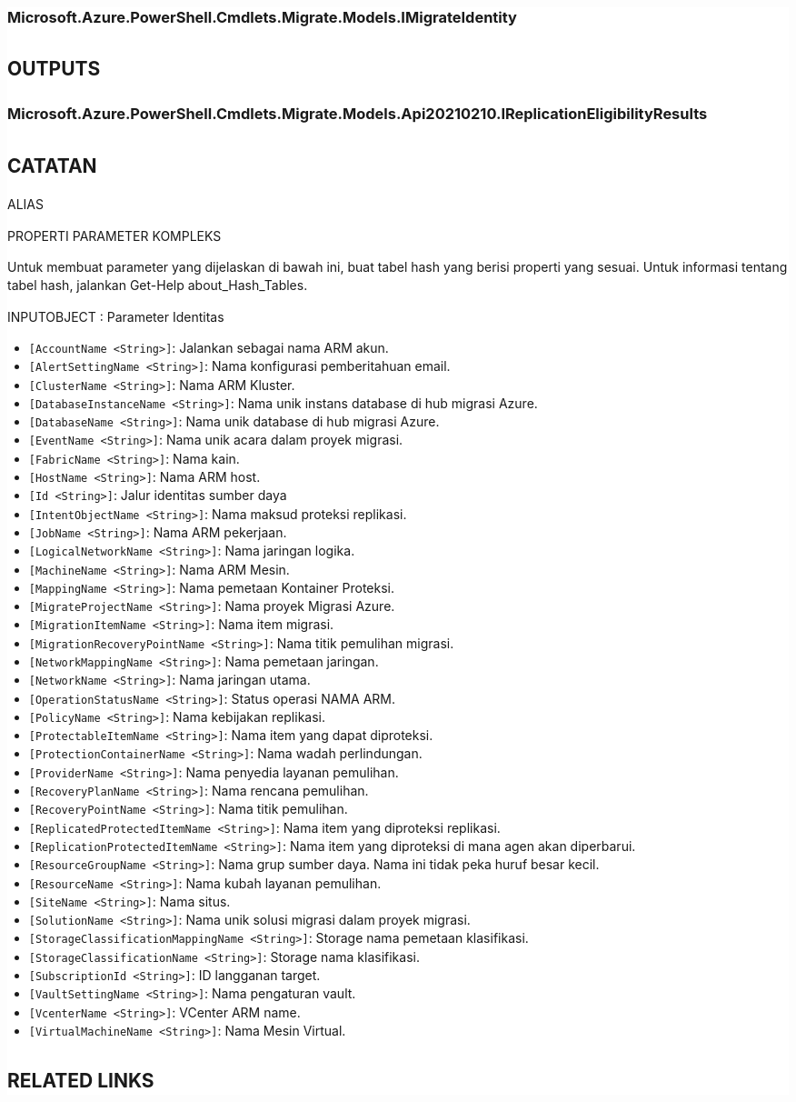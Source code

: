 ### Microsoft.Azure.PowerShell.Cmdlets.Migrate.Models.IMigrateIdentity

## OUTPUTS

### Microsoft.Azure.PowerShell.Cmdlets.Migrate.Models.Api20210210.IReplicationEligibilityResults

## CATATAN

ALIAS

PROPERTI PARAMETER KOMPLEKS

Untuk membuat parameter yang dijelaskan di bawah ini, buat tabel hash yang berisi properti yang sesuai. Untuk informasi tentang tabel hash, jalankan Get-Help about_Hash_Tables.


INPUTOBJECT <IMigrateIdentity>: Parameter Identitas
  - `[AccountName <String>]`: Jalankan sebagai nama ARM akun.
  - `[AlertSettingName <String>]`: Nama konfigurasi pemberitahuan email.
  - `[ClusterName <String>]`: Nama ARM Kluster.
  - `[DatabaseInstanceName <String>]`: Nama unik instans database di hub migrasi Azure.
  - `[DatabaseName <String>]`: Nama unik database di hub migrasi Azure.
  - `[EventName <String>]`: Nama unik acara dalam proyek migrasi.
  - `[FabricName <String>]`: Nama kain.
  - `[HostName <String>]`: Nama ARM host.
  - `[Id <String>]`: Jalur identitas sumber daya
  - `[IntentObjectName <String>]`: Nama maksud proteksi replikasi.
  - `[JobName <String>]`: Nama ARM pekerjaan.
  - `[LogicalNetworkName <String>]`: Nama jaringan logika.
  - `[MachineName <String>]`: Nama ARM Mesin.
  - `[MappingName <String>]`: Nama pemetaan Kontainer Proteksi.
  - `[MigrateProjectName <String>]`: Nama proyek Migrasi Azure.
  - `[MigrationItemName <String>]`: Nama item migrasi.
  - `[MigrationRecoveryPointName <String>]`: Nama titik pemulihan migrasi.
  - `[NetworkMappingName <String>]`: Nama pemetaan jaringan.
  - `[NetworkName <String>]`: Nama jaringan utama.
  - `[OperationStatusName <String>]`: Status operasi NAMA ARM.
  - `[PolicyName <String>]`: Nama kebijakan replikasi.
  - `[ProtectableItemName <String>]`: Nama item yang dapat diproteksi.
  - `[ProtectionContainerName <String>]`: Nama wadah perlindungan.
  - `[ProviderName <String>]`: Nama penyedia layanan pemulihan.
  - `[RecoveryPlanName <String>]`: Nama rencana pemulihan.
  - `[RecoveryPointName <String>]`: Nama titik pemulihan.
  - `[ReplicatedProtectedItemName <String>]`: Nama item yang diproteksi replikasi.
  - `[ReplicationProtectedItemName <String>]`: Nama item yang diproteksi di mana agen akan diperbarui.
  - `[ResourceGroupName <String>]`: Nama grup sumber daya. Nama ini tidak peka huruf besar kecil.
  - `[ResourceName <String>]`: Nama kubah layanan pemulihan.
  - `[SiteName <String>]`: Nama situs.
  - `[SolutionName <String>]`: Nama unik solusi migrasi dalam proyek migrasi.
  - `[StorageClassificationMappingName <String>]`: Storage nama pemetaan klasifikasi.
  - `[StorageClassificationName <String>]`: Storage nama klasifikasi.
  - `[SubscriptionId <String>]`: ID langganan target.
  - `[VaultSettingName <String>]`: Nama pengaturan vault.
  - `[VcenterName <String>]`: VCenter ARM name.
  - `[VirtualMachineName <String>]`: Nama Mesin Virtual.

## RELATED LINKS

